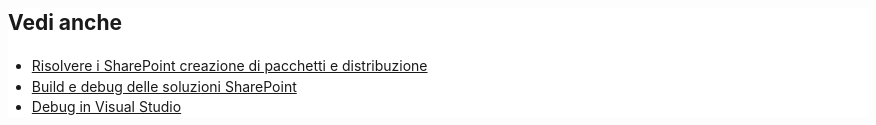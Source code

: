 ## <a name="see-also"></a>Vedi anche

- [Risolvere i SharePoint creazione di pacchetti e distribuzione](../sharepoint/troubleshooting-sharepoint-packaging-and-deployment.md)
- [Build e debug delle soluzioni SharePoint](../sharepoint/building-and-debugging-sharepoint-solutions.md)
- [Debug in Visual Studio](../debugger/debugger-feature-tour.md)